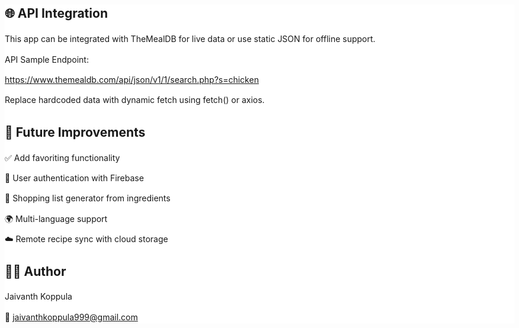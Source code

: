 ## 🌐 API Integration
This app can be integrated with TheMealDB for live data or use static JSON for offline support.

API Sample Endpoint:

https://www.themealdb.com/api/json/v1/1/search.php?s=chicken

Replace hardcoded data with dynamic fetch using fetch() or axios.


## 🧪 Future Improvements

✅ Add favoriting functionality

🔐 User authentication with Firebase

🛒 Shopping list generator from ingredients

🌍 Multi-language support

☁️ Remote recipe sync with cloud storage

## 👨‍💻 Author

Jaivanth Koppula

📧 jaivanthkoppula999@gmail.com
